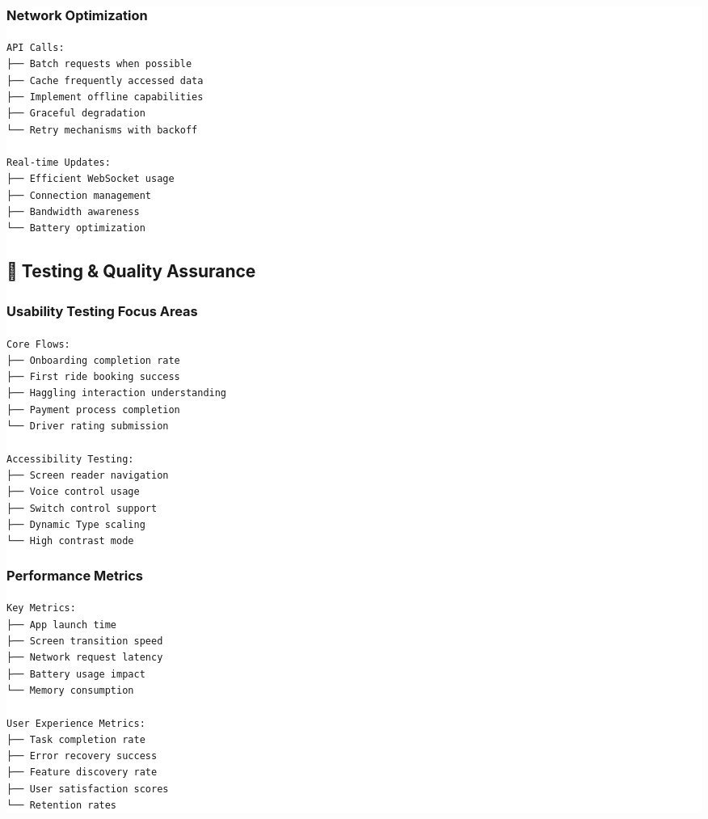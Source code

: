 ### **Network Optimization**
```
API Calls:
├── Batch requests when possible
├── Cache frequently accessed data
├── Implement offline capabilities
├── Graceful degradation
└── Retry mechanisms with backoff

Real-time Updates:
├── Efficient WebSocket usage
├── Connection management
├── Bandwidth awareness
└── Battery optimization
```

## 🧪 **Testing & Quality Assurance**

### **Usability Testing Focus Areas**
```
Core Flows:
├── Onboarding completion rate
├── First ride booking success
├── Haggling interaction understanding
├── Payment process completion
└── Driver rating submission

Accessibility Testing:
├── Screen reader navigation
├── Voice control usage
├── Switch control support
├── Dynamic Type scaling
└── High contrast mode
```

### **Performance Metrics**
```
Key Metrics:
├── App launch time
├── Screen transition speed
├── Network request latency
├── Battery usage impact
└── Memory consumption

User Experience Metrics:
├── Task completion rate
├── Error recovery success
├── Feature discovery rate
├── User satisfaction scores
└── Retention rates
```
